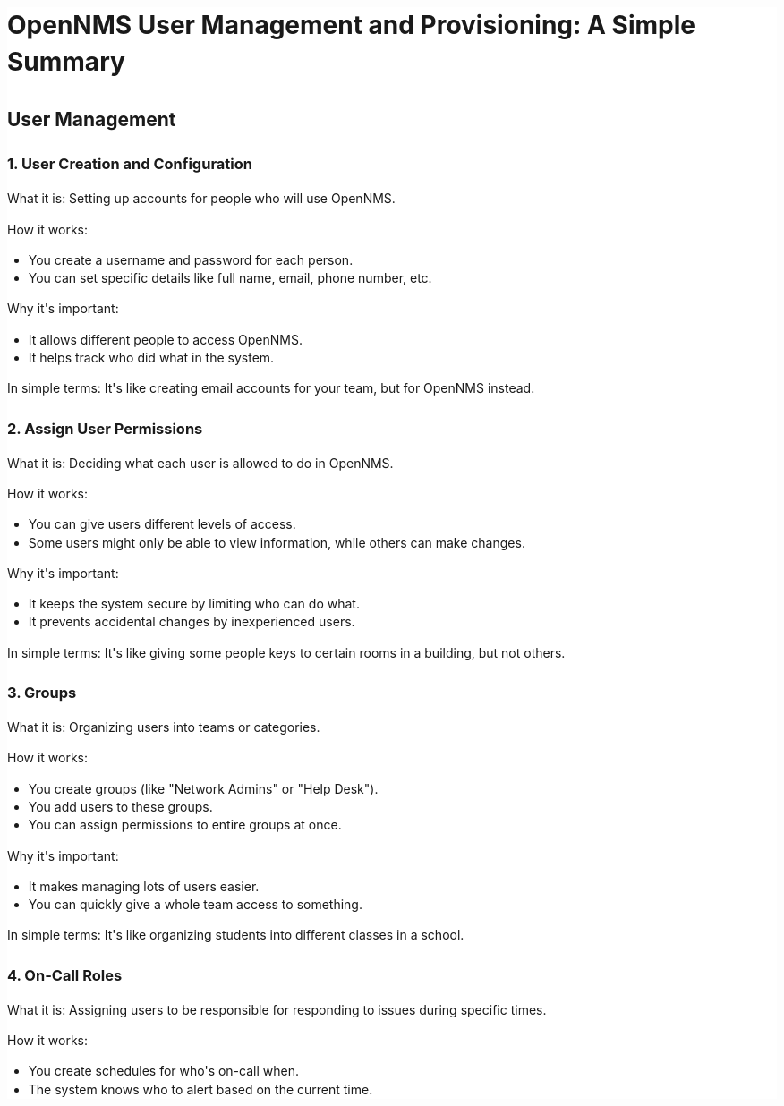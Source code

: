 # OpenNMS User Management and Provisioning: A Simple Summary

## User Management

### 1. User Creation and Configuration

What it is: Setting up accounts for people who will use OpenNMS.

How it works:
- You create a username and password for each person.
- You can set specific details like full name, email, phone number, etc.

Why it's important:
- It allows different people to access OpenNMS.
- It helps track who did what in the system.

In simple terms: It's like creating email accounts for your team, but for OpenNMS instead.

### 2. Assign User Permissions

What it is: Deciding what each user is allowed to do in OpenNMS.

How it works:
- You can give users different levels of access.
- Some users might only be able to view information, while others can make changes.

Why it's important:
- It keeps the system secure by limiting who can do what.
- It prevents accidental changes by inexperienced users.

In simple terms: It's like giving some people keys to certain rooms in a building, but not others.

### 3. Groups

What it is: Organizing users into teams or categories.

How it works:
- You create groups (like "Network Admins" or "Help Desk").
- You add users to these groups.
- You can assign permissions to entire groups at once.

Why it's important:
- It makes managing lots of users easier.
- You can quickly give a whole team access to something.

In simple terms: It's like organizing students into different classes in a school.

### 4. On-Call Roles

What it is: Assigning users to be responsible for responding to issues during specific times.

How it works:
- You create schedules for who's on-call when.
- The system knows who to alert based on the current time.
